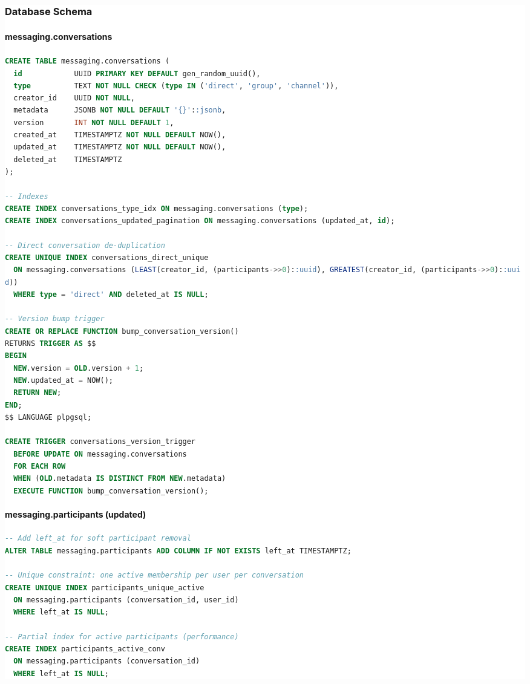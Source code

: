 ### Database Schema

#### messaging.conversations
```sql
CREATE TABLE messaging.conversations (
  id            UUID PRIMARY KEY DEFAULT gen_random_uuid(),
  type          TEXT NOT NULL CHECK (type IN ('direct', 'group', 'channel')),
  creator_id    UUID NOT NULL,
  metadata      JSONB NOT NULL DEFAULT '{}'::jsonb,
  version       INT NOT NULL DEFAULT 1,
  created_at    TIMESTAMPTZ NOT NULL DEFAULT NOW(),
  updated_at    TIMESTAMPTZ NOT NULL DEFAULT NOW(),
  deleted_at    TIMESTAMPTZ
);

-- Indexes
CREATE INDEX conversations_type_idx ON messaging.conversations (type);
CREATE INDEX conversations_updated_pagination ON messaging.conversations (updated_at, id);

-- Direct conversation de-duplication
CREATE UNIQUE INDEX conversations_direct_unique 
  ON messaging.conversations (LEAST(creator_id, (participants->>0)::uuid), GREATEST(creator_id, (participants->>0)::uuid))
  WHERE type = 'direct' AND deleted_at IS NULL;

-- Version bump trigger
CREATE OR REPLACE FUNCTION bump_conversation_version()
RETURNS TRIGGER AS $$
BEGIN
  NEW.version = OLD.version + 1;
  NEW.updated_at = NOW();
  RETURN NEW;
END;
$$ LANGUAGE plpgsql;

CREATE TRIGGER conversations_version_trigger
  BEFORE UPDATE ON messaging.conversations
  FOR EACH ROW
  WHEN (OLD.metadata IS DISTINCT FROM NEW.metadata)
  EXECUTE FUNCTION bump_conversation_version();
```

#### messaging.participants (updated)
```sql
-- Add left_at for soft participant removal
ALTER TABLE messaging.participants ADD COLUMN IF NOT EXISTS left_at TIMESTAMPTZ;

-- Unique constraint: one active membership per user per conversation
CREATE UNIQUE INDEX participants_unique_active 
  ON messaging.participants (conversation_id, user_id) 
  WHERE left_at IS NULL;

-- Partial index for active participants (performance)
CREATE INDEX participants_active_conv 
  ON messaging.participants (conversation_id) 
  WHERE left_at IS NULL;
```
